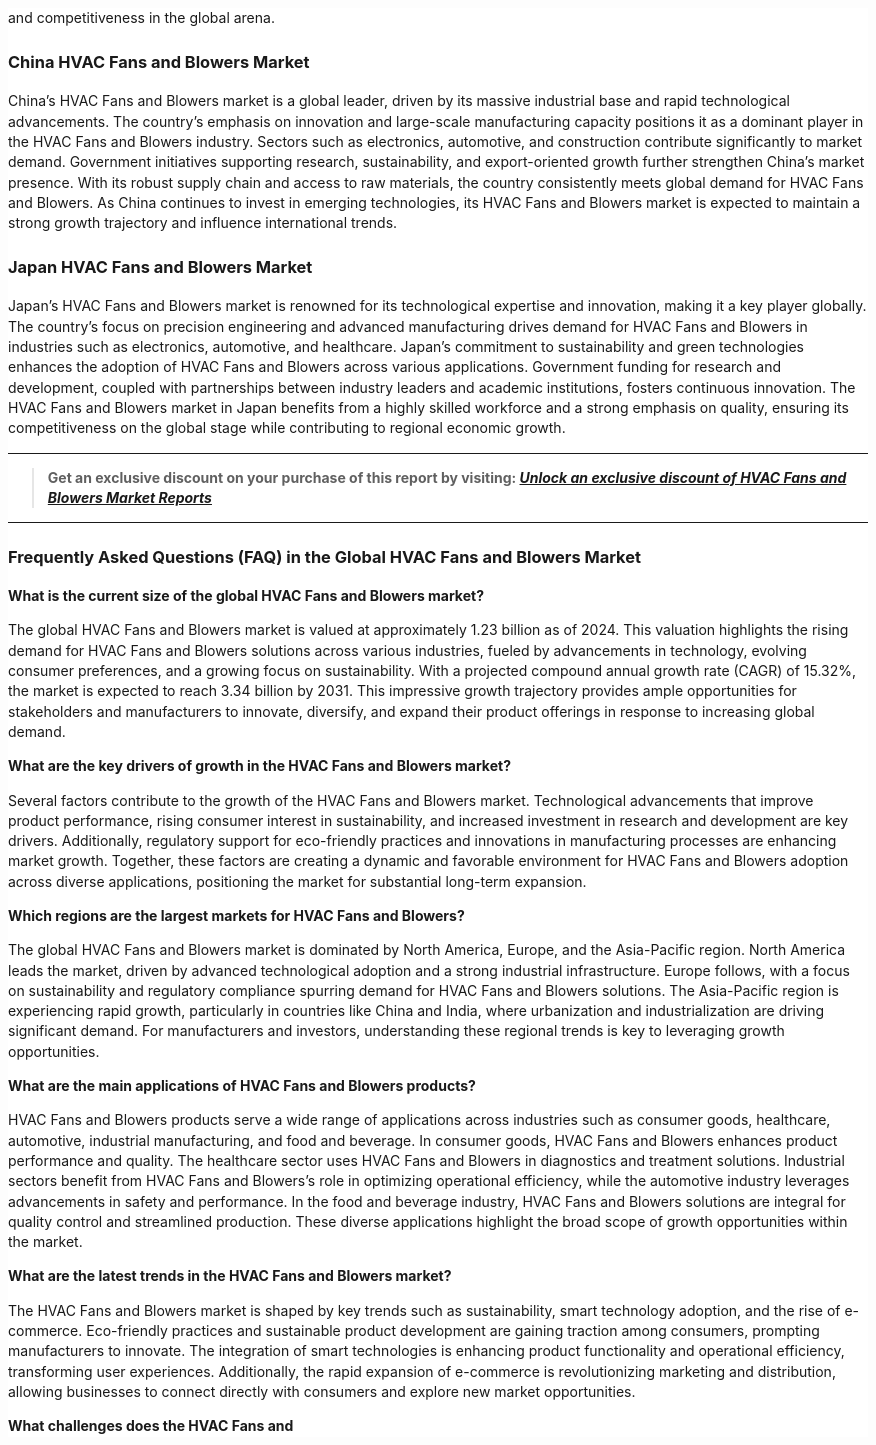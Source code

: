 and competitiveness in the global arena.</p><h3>China HVAC Fans and Blowers Market</h3><p>China&rsquo;s HVAC Fans and Blowers market is a global leader, driven by its massive industrial base and rapid technological advancements. The country&rsquo;s emphasis on innovation and large-scale manufacturing capacity positions it as a dominant player in the HVAC Fans and Blowers industry. Sectors such as electronics, automotive, and construction contribute significantly to market demand. Government initiatives supporting research, sustainability, and export-oriented growth further strengthen China&rsquo;s market presence. With its robust supply chain and access to raw materials, the country consistently meets global demand for HVAC Fans and Blowers. As China continues to invest in emerging technologies, its HVAC Fans and Blowers market is expected to maintain a strong growth trajectory and influence international trends.</p><h3>Japan HVAC Fans and Blowers Market</h3><p>Japan&rsquo;s HVAC Fans and Blowers market is renowned for its technological expertise and innovation, making it a key player globally. The country&rsquo;s focus on precision engineering and advanced manufacturing drives demand for HVAC Fans and Blowers in industries such as electronics, automotive, and healthcare. Japan&rsquo;s commitment to sustainability and green technologies enhances the adoption of HVAC Fans and Blowers across various applications. Government funding for research and development, coupled with partnerships between industry leaders and academic institutions, fosters continuous innovation. The HVAC Fans and Blowers market in Japan benefits from a highly skilled workforce and a strong emphasis on quality, ensuring its competitiveness on the global stage while contributing to regional economic growth.</p><hr /><blockquote><p><strong>Get an exclusive discount on your purchase of this report by visiting: <em><a href="://marketresearchpulse.com/ask-for-discount/33023?utm_source=Github&amp;utm_medium=0111">Unlock an exclusive discount of HVAC Fans and Blowers Market Reports</a></em>&nbsp;</strong></p></blockquote><hr /><h3>Frequently Asked Questions (FAQ) in the Global HVAC Fans and Blowers Market</h3><p><strong>What is the current size of the global HVAC Fans and Blowers market?</strong></p><p>The global HVAC Fans and Blowers market is valued at approximately 1.23 billion as of 2024. This valuation highlights the rising demand for HVAC Fans and Blowers solutions across various industries, fueled by advancements in technology, evolving consumer preferences, and a growing focus on sustainability. With a projected compound annual growth rate (CAGR) of 15.32%, the market is expected to reach 3.34 billion by 2031. This impressive growth trajectory provides ample opportunities for stakeholders and manufacturers to innovate, diversify, and expand their product offerings in response to increasing global demand.</p><p><strong>What are the key drivers of growth in the HVAC Fans and Blowers market?</strong></p><p>Several factors contribute to the growth of the HVAC Fans and Blowers market. Technological advancements that improve product performance, rising consumer interest in sustainability, and increased investment in research and development are key drivers. Additionally, regulatory support for eco-friendly practices and innovations in manufacturing processes are enhancing market growth. Together, these factors are creating a dynamic and favorable environment for HVAC Fans and Blowers adoption across diverse applications, positioning the market for substantial long-term expansion.</p><p><strong>Which regions are the largest markets for HVAC Fans and Blowers?</strong></p><p>The global HVAC Fans and Blowers market is dominated by North America, Europe, and the Asia-Pacific region. North America leads the market, driven by advanced technological adoption and a strong industrial infrastructure. Europe follows, with a focus on sustainability and regulatory compliance spurring demand for HVAC Fans and Blowers solutions. The Asia-Pacific region is experiencing rapid growth, particularly in countries like China and India, where urbanization and industrialization are driving significant demand. For manufacturers and investors, understanding these regional trends is key to leveraging growth opportunities.</p><p><strong>What are the main applications of HVAC Fans and Blowers products?</strong></p><p>HVAC Fans and Blowers products serve a wide range of applications across industries such as consumer goods, healthcare, automotive, industrial manufacturing, and food and beverage. In consumer goods, HVAC Fans and Blowers enhances product performance and quality. The healthcare sector uses HVAC Fans and Blowers in diagnostics and treatment solutions. Industrial sectors benefit from HVAC Fans and Blowers&rsquo;s role in optimizing operational efficiency, while the automotive industry leverages advancements in safety and performance. In the food and beverage industry, HVAC Fans and Blowers solutions are integral for quality control and streamlined production. These diverse applications highlight the broad scope of growth opportunities within the market.</p><p><strong>What are the latest trends in the HVAC Fans and Blowers market?</strong></p><p>The HVAC Fans and Blowers market is shaped by key trends such as sustainability, smart technology adoption, and the rise of e-commerce. Eco-friendly practices and sustainable product development are gaining traction among consumers, prompting manufacturers to innovate. The integration of smart technologies is enhancing product functionality and operational efficiency, transforming user experiences. Additionally, the rapid expansion of e-commerce is revolutionizing marketing and distribution, allowing businesses to connect directly with consumers and explore new market opportunities.</p><p><strong>What challenges does the HVAC Fans and